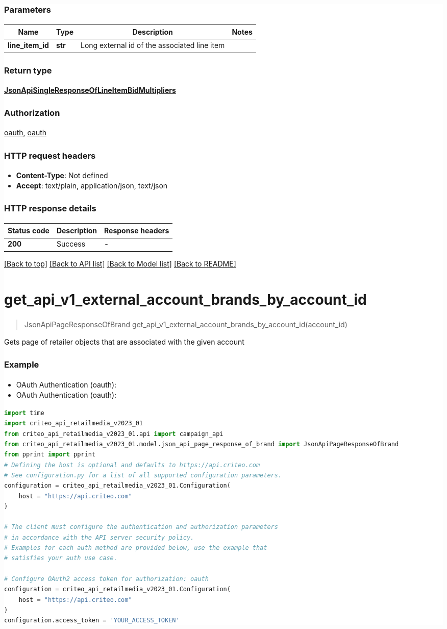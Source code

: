
### Parameters

Name | Type | Description  | Notes
------------- | ------------- | ------------- | -------------
 **line_item_id** | **str**| Long external id of the associated line item |

### Return type

[**JsonApiSingleResponseOfLineItemBidMultipliers**](JsonApiSingleResponseOfLineItemBidMultipliers.md)

### Authorization

[oauth](../README.md#oauth), [oauth](../README.md#oauth)

### HTTP request headers

 - **Content-Type**: Not defined
 - **Accept**: text/plain, application/json, text/json


### HTTP response details

| Status code | Description | Response headers |
|-------------|-------------|------------------|
**200** | Success |  -  |

[[Back to top]](#) [[Back to API list]](../README.md#documentation-for-api-endpoints) [[Back to Model list]](../README.md#documentation-for-models) [[Back to README]](../README.md)

# **get_api_v1_external_account_brands_by_account_id**
> JsonApiPageResponseOfBrand get_api_v1_external_account_brands_by_account_id(account_id)



Gets page of retailer objects that are associated with the given account

### Example

* OAuth Authentication (oauth):
* OAuth Authentication (oauth):

```python
import time
import criteo_api_retailmedia_v2023_01
from criteo_api_retailmedia_v2023_01.api import campaign_api
from criteo_api_retailmedia_v2023_01.model.json_api_page_response_of_brand import JsonApiPageResponseOfBrand
from pprint import pprint
# Defining the host is optional and defaults to https://api.criteo.com
# See configuration.py for a list of all supported configuration parameters.
configuration = criteo_api_retailmedia_v2023_01.Configuration(
    host = "https://api.criteo.com"
)

# The client must configure the authentication and authorization parameters
# in accordance with the API server security policy.
# Examples for each auth method are provided below, use the example that
# satisfies your auth use case.

# Configure OAuth2 access token for authorization: oauth
configuration = criteo_api_retailmedia_v2023_01.Configuration(
    host = "https://api.criteo.com"
)
configuration.access_token = 'YOUR_ACCESS_TOKEN'

```